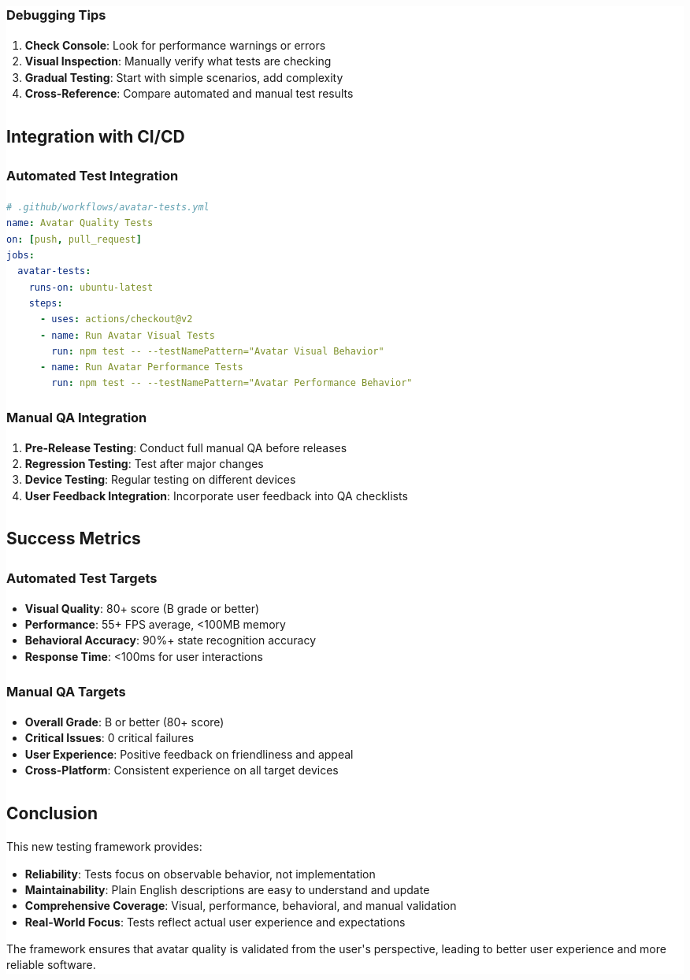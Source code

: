 ### Debugging Tips
1. **Check Console**: Look for performance warnings or errors
2. **Visual Inspection**: Manually verify what tests are checking
3. **Gradual Testing**: Start with simple scenarios, add complexity
4. **Cross-Reference**: Compare automated and manual test results

## Integration with CI/CD

### Automated Test Integration
```yaml
# .github/workflows/avatar-tests.yml
name: Avatar Quality Tests
on: [push, pull_request]
jobs:
  avatar-tests:
    runs-on: ubuntu-latest
    steps:
      - uses: actions/checkout@v2
      - name: Run Avatar Visual Tests
        run: npm test -- --testNamePattern="Avatar Visual Behavior"
      - name: Run Avatar Performance Tests
        run: npm test -- --testNamePattern="Avatar Performance Behavior"
```

### Manual QA Integration
1. **Pre-Release Testing**: Conduct full manual QA before releases
2. **Regression Testing**: Test after major changes
3. **Device Testing**: Regular testing on different devices
4. **User Feedback Integration**: Incorporate user feedback into QA checklists

## Success Metrics

### Automated Test Targets
- **Visual Quality**: 80+ score (B grade or better)
- **Performance**: 55+ FPS average, <100MB memory
- **Behavioral Accuracy**: 90%+ state recognition accuracy
- **Response Time**: <100ms for user interactions

### Manual QA Targets
- **Overall Grade**: B or better (80+ score)
- **Critical Issues**: 0 critical failures
- **User Experience**: Positive feedback on friendliness and appeal
- **Cross-Platform**: Consistent experience on all target devices

## Conclusion

This new testing framework provides:
- **Reliability**: Tests focus on observable behavior, not implementation
- **Maintainability**: Plain English descriptions are easy to understand and update
- **Comprehensive Coverage**: Visual, performance, behavioral, and manual validation
- **Real-World Focus**: Tests reflect actual user experience and expectations

The framework ensures that avatar quality is validated from the user's perspective, leading to better user experience and more reliable software. 